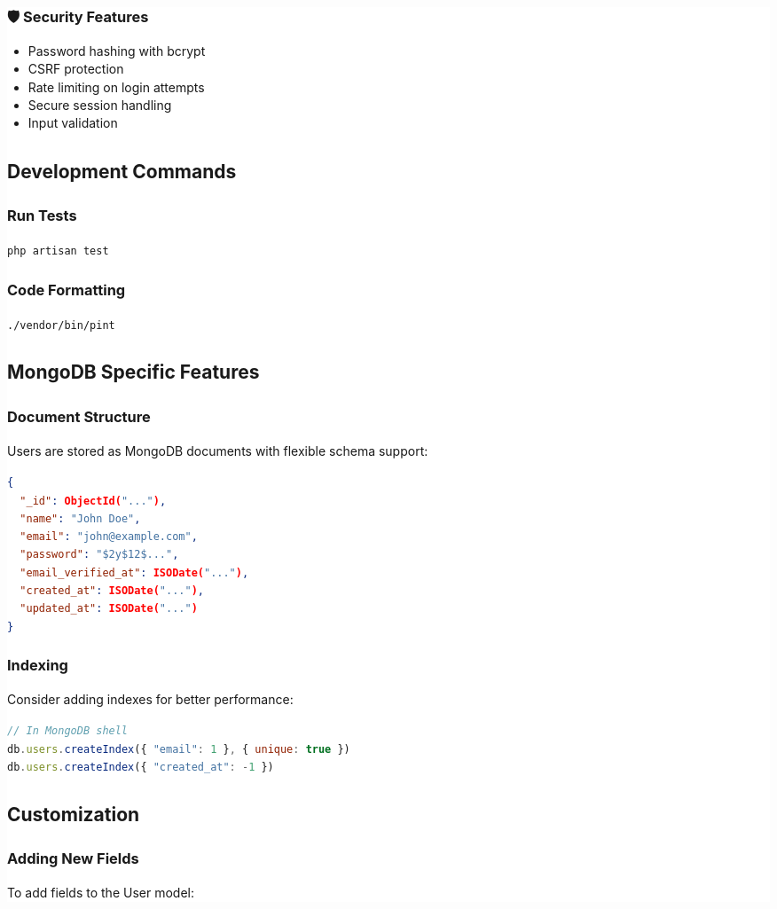 ### 🛡️ Security Features
- Password hashing with bcrypt
- CSRF protection
- Rate limiting on login attempts
- Secure session handling
- Input validation

## Development Commands

### Run Tests
```bash
php artisan test
```

### Code Formatting
```bash
./vendor/bin/pint
```

## MongoDB Specific Features

### Document Structure
Users are stored as MongoDB documents with flexible schema support:

```json
{
  "_id": ObjectId("..."),
  "name": "John Doe",
  "email": "john@example.com",
  "password": "$2y$12$...",
  "email_verified_at": ISODate("..."),
  "created_at": ISODate("..."),
  "updated_at": ISODate("...")
}
```

### Indexing
Consider adding indexes for better performance:

```javascript
// In MongoDB shell
db.users.createIndex({ "email": 1 }, { unique: true })
db.users.createIndex({ "created_at": -1 })
```

## Customization

### Adding New Fields
To add fields to the User model:
